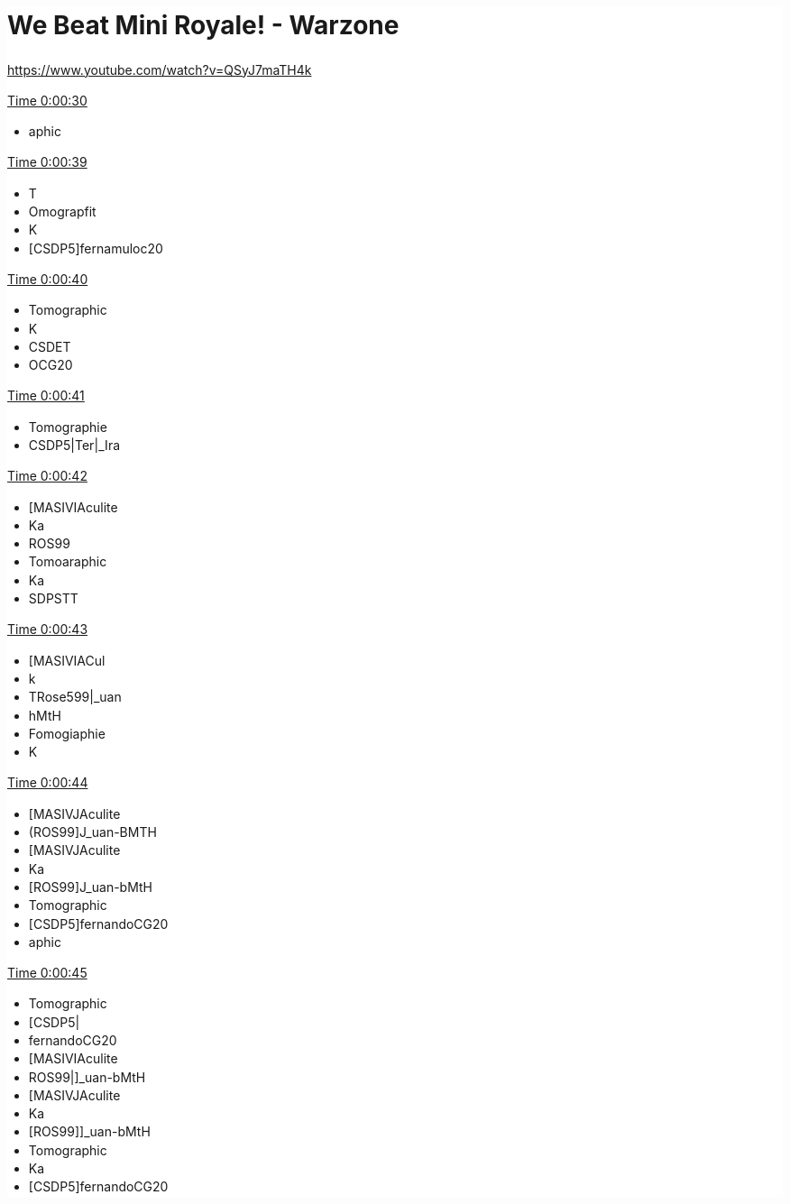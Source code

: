 # We Beat Mini Royale! - Warzone
 https://www.youtube.com/watch?v=QSyJ7maTH4k 

[Time 0:00:30](https://youtu.be/QSyJ7maTH4k?t=25) 
- aphic 

 [Time 0:00:39](https://youtu.be/QSyJ7maTH4k?t=34) 
- T 
- Omograpfit 
- K 
- [CSDP5]fernamuloc20 

 [Time 0:00:40](https://youtu.be/QSyJ7maTH4k?t=35) 
- Tomographic 
- K 
- CSDET 
- OCG20 

 [Time 0:00:41](https://youtu.be/QSyJ7maTH4k?t=36) 
- Tomographie 
- CSDP5|Ter|_Ira 

 [Time 0:00:42](https://youtu.be/QSyJ7maTH4k?t=37) 
- [MASIVIAculite 
- Ka 
- ROS99 
- Tomoaraphic 
- Ka 
- SDPSTT 

 [Time 0:00:43](https://youtu.be/QSyJ7maTH4k?t=38) 
- [MASIVIACul 
- k 
- TRose599|_uan 
- hMtH 
- Fomogiaphie 
- K 

 [Time 0:00:44](https://youtu.be/QSyJ7maTH4k?t=39) 
- [MASIVJAculite 
- (ROS99]J_uan-BMTH 
- [MASIVJAculite 
- Ka 
- [ROS99]J_uan-bMtH 
- Tomographic 
- [CSDP5]fernandoCG20 
- aphic 

 [Time 0:00:45](https://youtu.be/QSyJ7maTH4k?t=40) 
- Tomographic 
- [CSDP5| 
- fernandoCG20 
- [MASIVIAculite 
- ROS99|]_uan-bMtH 
- [MASIVJAculite 
- Ka 
- [ROS99]]_uan-bMtH 
- Tomographic 
- Ka 
- [CSDP5]fernandoCG20 
